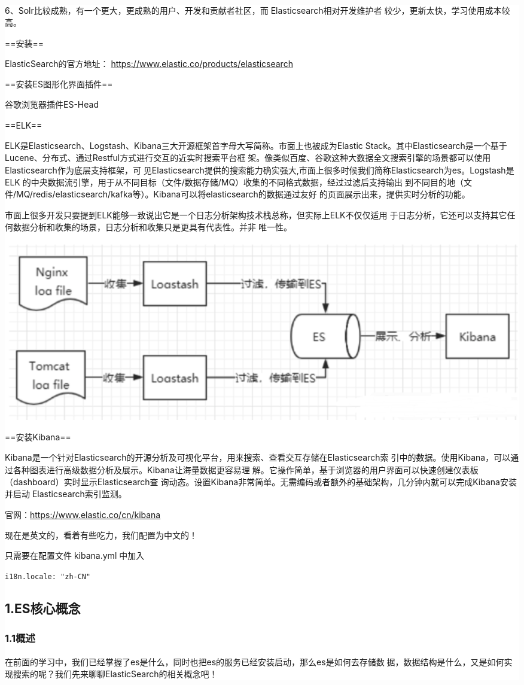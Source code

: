 6、Solr比较成熟，有一个更大，更成熟的用户、开发和贡献者社区，而 Elasticsearch相对开发维护者 较少，更新太快，学习使用成本较高。

==安装==

ElasticSearch的官方地址： https://www.elastic.co/products/elasticsearch

==安装ES图形化界面插件==

谷歌浏览器插件ES-Head

==ELK==

ELK是Elasticsearch、Logstash、Kibana三大开源框架首字母大写简称。市面上也被成为Elastic Stack。其中Elasticsearch是一个基于Lucene、分布式、通过Restful方式进行交互的近实时搜索平台框 架。像类似百度、谷歌这种大数据全文搜索引擎的场景都可以使用Elasticsearch作为底层支持框架，可 见Elasticsearch提供的搜索能力确实强大,市面上很多时候我们简称Elasticsearch为es。Logstash是ELK 的中央数据流引擎，用于从不同目标（文件/数据存储/MQ）收集的不同格式数据，经过过滤后支持输出 到不同目的地（文件/MQ/redis/elasticsearch/kafka等）。Kibana可以将elasticsearch的数据通过友好 的页面展示出来，提供实时分析的功能。

市面上很多开发只要提到ELK能够一致说出它是一个日志分析架构技术栈总称，但实际上ELK不仅仅适用 于日志分析，它还可以支持其它任何数据分析和收集的场景，日志分析和收集只是更具有代表性。并非 唯一性。

![image-20210821103522917](ElasticSearch.assets/image-20210821103522917.png)

==安装Kibana==

Kibana是一个针对Elasticsearch的开源分析及可视化平台，用来搜索、查看交互存储在Elasticsearch索 引中的数据。使用Kibana，可以通过各种图表进行高级数据分析及展示。Kibana让海量数据更容易理 解。它操作简单，基于浏览器的用户界面可以快速创建仪表板（dashboard）实时显示Elasticsearch查 询动态。设置Kibana非常简单。无需编码或者额外的基础架构，几分钟内就可以完成Kibana安装并启动 Elasticsearch索引监测。

官网：https://www.elastic.co/cn/kibana

现在是英文的，看着有些吃力，我们配置为中文的！

只需要在配置文件 kibana.yml 中加入

```shell
i18n.locale: "zh-CN"
```

## 1.ES核心概念

### 1.1概述

在前面的学习中，我们已经掌握了es是什么，同时也把es的服务已经安装启动，那么es是如何去存储数 据，数据结构是什么，又是如何实现搜索的呢？我们先来聊聊ElasticSearch的相关概念吧！
